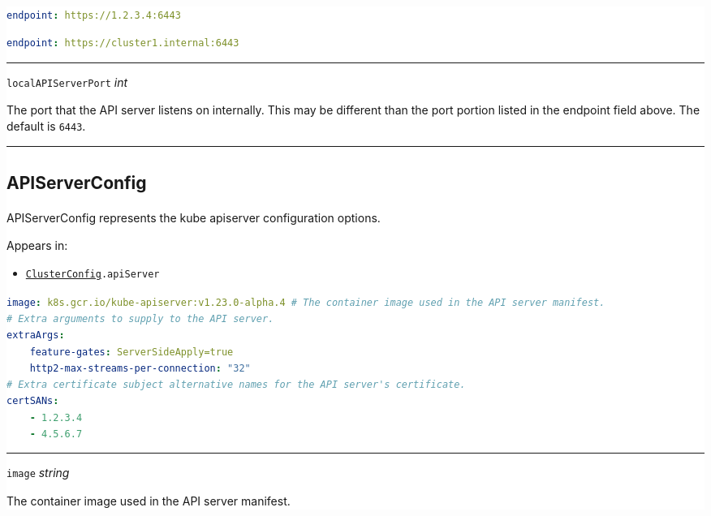 
``` yaml
endpoint: https://1.2.3.4:6443
```

``` yaml
endpoint: https://cluster1.internal:6443
```


</div>

<hr />
<div class="dd">

<code>localAPIServerPort</code>  <i>int</i>

</div>
<div class="dt">

The port that the API server listens on internally.
This may be different than the port portion listed in the endpoint field above.
The default is `6443`.

</div>

<hr />



## APIServerConfig
APIServerConfig represents the kube apiserver configuration options.

Appears in:

- <code><a href="#clusterconfig">ClusterConfig</a>.apiServer</code>


``` yaml
image: k8s.gcr.io/kube-apiserver:v1.23.0-alpha.4 # The container image used in the API server manifest.
# Extra arguments to supply to the API server.
extraArgs:
    feature-gates: ServerSideApply=true
    http2-max-streams-per-connection: "32"
# Extra certificate subject alternative names for the API server's certificate.
certSANs:
    - 1.2.3.4
    - 4.5.6.7
```

<hr />

<div class="dd">

<code>image</code>  <i>string</i>

</div>
<div class="dt">

The container image used in the API server manifest.
